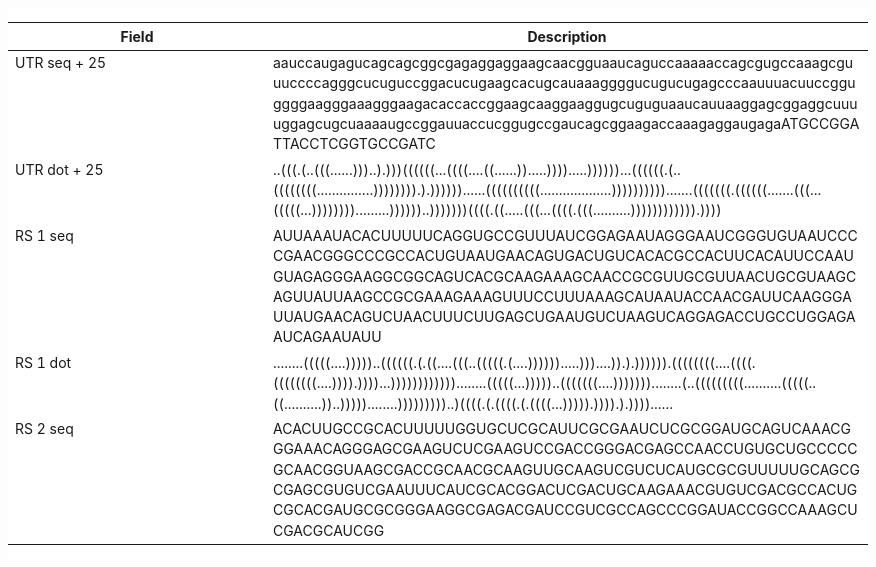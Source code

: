 
<div style="overflow-x:auto;">

<table>
<colgroup>
<col width="30%" />
<col width="70%" />
</colgroup>
<thead>
<tr class="header">
<th>Field</th>
<th>Description</th>
</tr>
</thead>
<tbody>
<tr>
<td markdown="span">UTR seq + 25 </td>
<td markdown="span"> aauccaugagucagcagcggcgagaggaggaagcaacgguaaucaguccaaaaaccagcgugccaaagcguuuccccagggcucuguccggacucugaagcacugcauaaaggggucugucugagcccaauuuacuuccgguggggaagggaaagggaagacaccaccggaagcaaggaaggugcuguguaaucauuaaggagcggaggcuuuuggagcugcuaaaaugccggauuaccucggugccgaucagcggaagaccaaagaggaugagaATGCCGGATTACCTCGGTGCCGATC </td>
</tr>
<tr>
<td markdown="span">UTR dot + 25  </td>
<td markdown="span"> ..(((.(..(((......)))..).)))((((((...((((....((......)).....)))).....))))))...((((((.(..((((((((...............)))))))).).))))))......((((((((((...................)))))))))).......(((((((.((((((.......(((...(((((...)))))))).........))))))..)))))))((((.((.....(((...((((.(((..........)))))))))))).))))
</td>
</tr>


<tr>
<td markdown="span">RS 1 seq </td>
<td markdown="span"> AUUAAAUACACUUUUUCAGGUGCCGUUUAUCGGAGAAUAGGGAAUCGGGUGUAAUCCCCGAACGGGCCCGCCACUGUAAUGAACAGUGACUGUCACACGCCACUUCACAUUCCAAUGUAGAGGGAAGGCGGCAGUCACGCAAGAAAGCAACCGCGUUGCGUUAACUGCGUAAGCAGUUAUUAAGCCGCGAAAGAAAGUUUCCUUUAAAGCAUAAUACCAACGAUUCAAGGGAUUAUGAACAGUCUAACUUUCUUGAGCUGAAUGUCUAAGUCAGGAGACCUGCCUGGAGAAUCAGAAUAUU
</td>
</tr>


<tr>
<td markdown="span">RS 1 dot </td>
<td markdown="span"> ........(((((....)))))..((((((.(.((....(((..(((((.(....)))))).....)))....)).).)))))).((((((((....((((.((((((((....)))).))))...))))))))))))........(((((...)))))..(((((((....)))))))........(..(((((((((..........(((((..((..........))..)))))........)))))))))..)((((.(.((((.(.((((...))))).)))).).))))......
</td>
</tr>


<tr>
<td markdown="span">RS 2 seq </td>
<td markdown="span"> ACACUUGCCGCACUUUUUGGUGCUCGCAUUCGCGAAUCUCGCGGAUGCAGUCAAACGGGAAACAGGGAGCGAAGUCUCGAAGUCCGACCGGGACGAGCCAACCUGUGCUGCCCCCGCAACGGUAAGCGACCGCAACGCAAGUUGCAAGUCGUCUCAUGCGCGUUUUUGCAGCGCGAGCGUGUCGAAUUUCAUCGCACGGACUCGACUGCAAGAAACGUGUCGACGCCACUGCGCACGAUGCGCGGGAAGGCGAGACGAUCCGUCGCCAGCCCGGAUACCGGCCAAAGCUCGACGCAUCGG
</td>
</tr>
